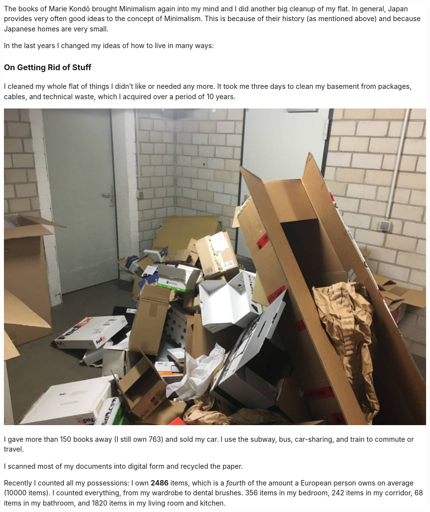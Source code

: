 The books of Marie Kondō brought Minimalism again into my mind and I did another big cleanup of my flat. In general, Japan provides very often good ideas to the concept of Minimalism. This is because of their history (as mentioned above) and because Japanese homes are very small.

In the last years I changed my ideas of how to live in many ways:

### On Getting Rid of Stuff

I cleaned my whole flat of things I didn’t like or needed any more. It took me three days to clean my basement from packages, cables, and technical waste, which I acquired over a period of 10 years.

![Cleanup of my cellar](minimalism-cleanup-cellar.jpg)

I gave more than 150 books away (I still own 763) and sold my car. I use the subway, bus, car-sharing, and train to commute or travel.

I scanned most of my documents into digital form and recycled the paper.

Recently I counted all my possessions: I own **2486** items, which is a _fourth_ of the amount a European person owns on average (10000 items). I counted everything, from my wardrobe to dental brushes. 356 items in my bedroom, 242 items in my corridor, 68 items in my bathroom, and 1820 items in my living room and kitchen.
